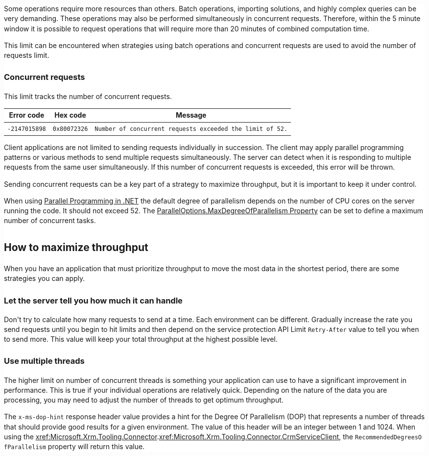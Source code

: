 Some operations require more resources than others. Batch operations, importing solutions, and highly complex queries can be very demanding. These operations may also be performed simultaneously in concurrent requests. Therefore, within the 5 minute window it is possible to request operations that will require more than 20 minutes of combined computation time.

This limit can be encountered when strategies using batch operations and concurrent requests are used to avoid the number of requests limit.

### Concurrent requests

This limit tracks the number of concurrent requests.

| Error code | Hex code | Message |
|------------|------------|-------------------------------------|
|`-2147015898`|`0x80072326`|`Number of concurrent requests exceeded the limit of 52.`|

Client applications are not limited to sending requests individually in succession. The client may apply parallel programming patterns or various methods to send multiple requests simultaneously. The server can detect when it is responding to multiple requests from the same user simultaneously. If this number of concurrent requests is exceeded, this error will be thrown.

Sending concurrent requests can be a key part of a strategy to maximize throughput, but it is important to keep it under control.

When using [Parallel Programming in .NET](/dotnet/standard/parallel-programming/) the default degree of parallelism depends on the number of CPU cores on the server running the code. It should not exceed 52. The [ParallelOptions.MaxDegreeOfParallelism Property](/dotnet/api/system.threading.tasks.paralleloptions.maxdegreeofparallelism) can be set to define a maximum number of concurrent tasks.

## How to maximize throughput

When you have an application that must prioritize throughput to move the most data in the shortest period, there are some strategies you can apply.

### Let the server tell you how much it can handle

Don't try to calculate how many requests to send at a time. Each environment can be different. Gradually increase the rate you send requests until you begin to hit limits and then depend on the service protection API Limit `Retry-After` value to tell you when to send more. This value will keep your total throughput at the highest possible level.

### Use multiple threads

The higher limit on number of concurrent threads is something your application can use to have a significant improvement in performance. This is true if your individual operations are relatively quick. Depending on the nature of the data you are processing, you may need to adjust the number of threads to get optimum throughput.

The `x-ms-dop-hint` response header value provides a hint for the Degree Of Parallelism (DOP) that represents a number of threads that should provide good results for a given environment. The value of this header will be an integer between 1 and 1024. When using the <xref:Microsoft.Xrm.Tooling.Connector>.<xref:Microsoft.Xrm.Tooling.Connector.CrmServiceClient>, the `RecommendedDegreesOfParallelism` property will return this value.
